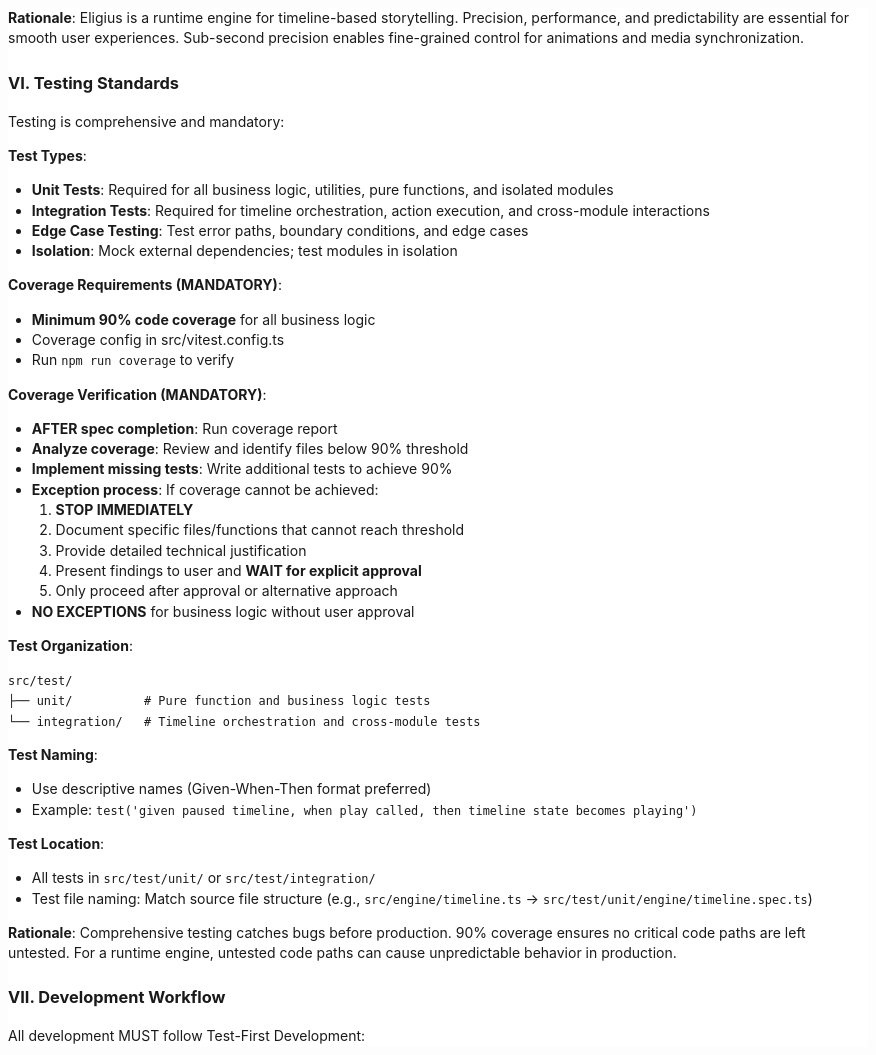 **Rationale**: Eligius is a runtime engine for timeline-based storytelling. Precision, performance, and predictability are essential for smooth user experiences. Sub-second precision enables fine-grained control for animations and media synchronization.

### VI. Testing Standards

Testing is comprehensive and mandatory:

**Test Types**:
- **Unit Tests**: Required for all business logic, utilities, pure functions, and isolated modules
- **Integration Tests**: Required for timeline orchestration, action execution, and cross-module interactions
- **Edge Case Testing**: Test error paths, boundary conditions, and edge cases
- **Isolation**: Mock external dependencies; test modules in isolation

**Coverage Requirements (MANDATORY)**:
- **Minimum 90% code coverage** for all business logic
- Coverage config in src/vitest.config.ts
- Run `npm run coverage` to verify

**Coverage Verification (MANDATORY)**:
- **AFTER spec completion**: Run coverage report
- **Analyze coverage**: Review and identify files below 90% threshold
- **Implement missing tests**: Write additional tests to achieve 90%
- **Exception process**: If coverage cannot be achieved:
  1. **STOP IMMEDIATELY**
  2. Document specific files/functions that cannot reach threshold
  3. Provide detailed technical justification
  4. Present findings to user and **WAIT for explicit approval**
  5. Only proceed after approval or alternative approach
- **NO EXCEPTIONS** for business logic without user approval

**Test Organization**:
```
src/test/
├── unit/          # Pure function and business logic tests
└── integration/   # Timeline orchestration and cross-module tests
```

**Test Naming**:
- Use descriptive names (Given-When-Then format preferred)
- Example: `test('given paused timeline, when play called, then timeline state becomes playing')`

**Test Location**:
- All tests in `src/test/unit/` or `src/test/integration/`
- Test file naming: Match source file structure (e.g., `src/engine/timeline.ts` → `src/test/unit/engine/timeline.spec.ts`)

**Rationale**: Comprehensive testing catches bugs before production. 90% coverage ensures no critical code paths are left untested. For a runtime engine, untested code paths can cause unpredictable behavior in production.

### VII. Development Workflow

All development MUST follow Test-First Development:
